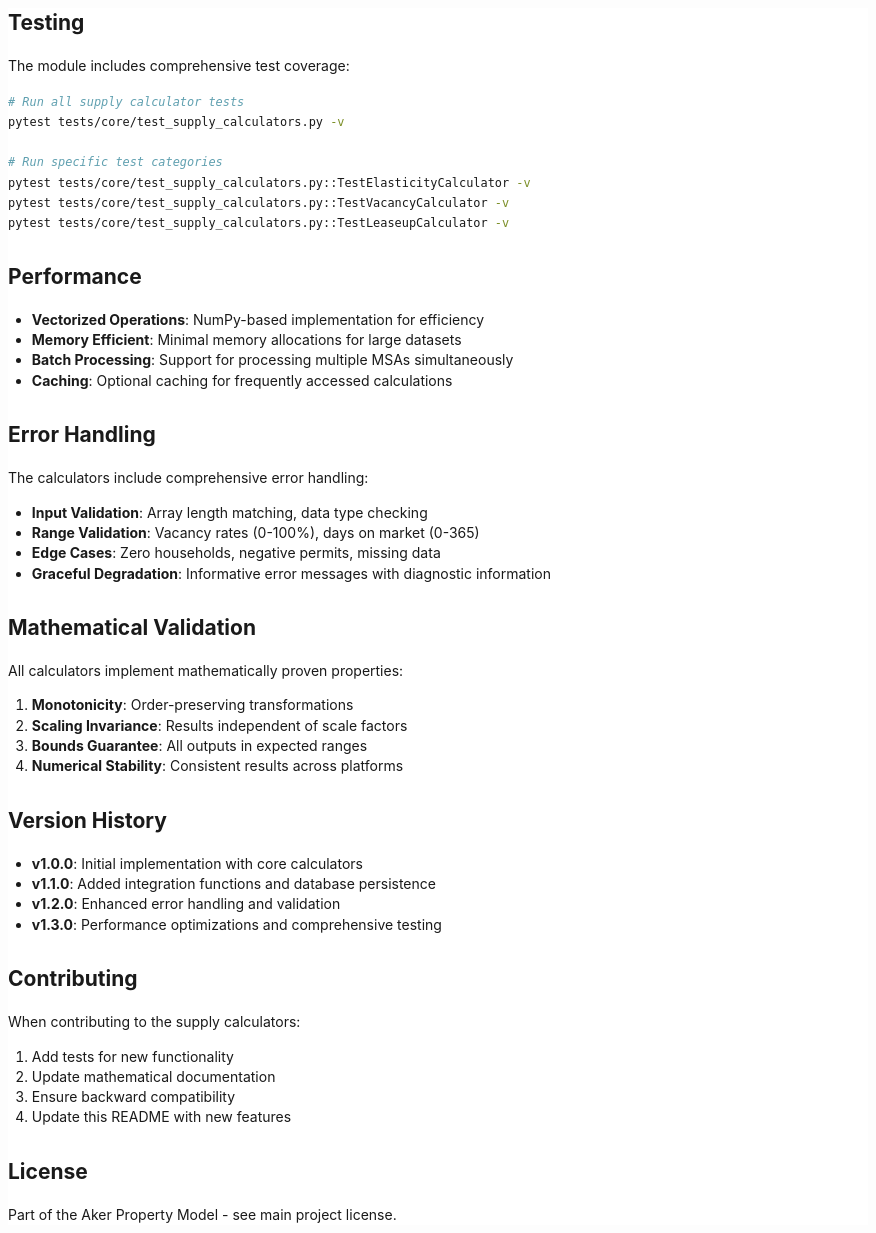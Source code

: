 ## Testing

The module includes comprehensive test coverage:

```bash
# Run all supply calculator tests
pytest tests/core/test_supply_calculators.py -v

# Run specific test categories
pytest tests/core/test_supply_calculators.py::TestElasticityCalculator -v
pytest tests/core/test_supply_calculators.py::TestVacancyCalculator -v
pytest tests/core/test_supply_calculators.py::TestLeaseupCalculator -v
```

## Performance

- **Vectorized Operations**: NumPy-based implementation for efficiency
- **Memory Efficient**: Minimal memory allocations for large datasets
- **Batch Processing**: Support for processing multiple MSAs simultaneously
- **Caching**: Optional caching for frequently accessed calculations

## Error Handling

The calculators include comprehensive error handling:

- **Input Validation**: Array length matching, data type checking
- **Range Validation**: Vacancy rates (0-100%), days on market (0-365)
- **Edge Cases**: Zero households, negative permits, missing data
- **Graceful Degradation**: Informative error messages with diagnostic information

## Mathematical Validation

All calculators implement mathematically proven properties:

1. **Monotonicity**: Order-preserving transformations
2. **Scaling Invariance**: Results independent of scale factors
3. **Bounds Guarantee**: All outputs in expected ranges
4. **Numerical Stability**: Consistent results across platforms

## Version History

- **v1.0.0**: Initial implementation with core calculators
- **v1.1.0**: Added integration functions and database persistence
- **v1.2.0**: Enhanced error handling and validation
- **v1.3.0**: Performance optimizations and comprehensive testing

## Contributing

When contributing to the supply calculators:

1. Add tests for new functionality
2. Update mathematical documentation
3. Ensure backward compatibility
4. Update this README with new features

## License

Part of the Aker Property Model - see main project license.
